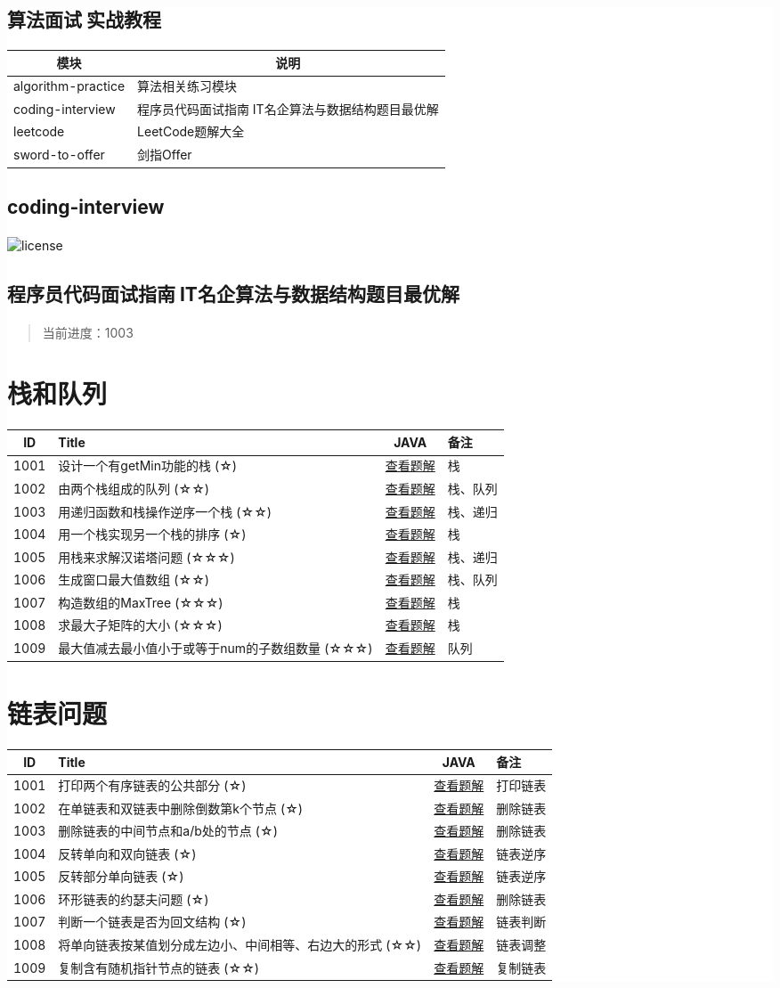 ## 算法面试 实战教程


|  模块   | 说明  |
|  ----  | ----  |
| algorithm-practice | 算法相关练习模块 |
| coding-interview | 程序员代码面试指南 IT名企算法与数据结构题目最优解 |
| leetcode| LeetCode题解大全 |
| sword-to-offer | 剑指Offer |




## coding-interview
![license](https://img.shields.io/github/license/mashape/apistatus.svg)

## 程序员代码面试指南 IT名企算法与数据结构题目最优解 

> 当前进度：1003

# 栈和队列

|  ID  | Title                                           |                             JAVA                             | 备注     |
| :--: | :---------------------------------------------- | :----------------------------------------------------------: | :------- |
| 1001 | 设计一个有getMin功能的栈 (☆)                    | [查看题解](  https://github.com/geekerstar/coding-interview/blob/master/src/main/java/com/geekerstar/s01/GetMinStack.java) | 栈       |
| 1002 | 由两个栈组成的队列 (☆☆)                         | [查看题解](  https://github.com/geekerstar/coding-interview/blob/master/src/main/java/com/geekerstar/s1002/TwoStacksImplementQueue.java  ) | 栈、队列 |
| 1003 | 用递归函数和栈操作逆序一个栈 (☆☆)               | [查看题解](  https://github.com/geekerstar/coding-interview/blob/master/src/main/java/com/geekerstar/s1003/ReverseStackUsingRecursive.java  ) | 栈、递归 |
| 1004 | 用一个栈实现另一个栈的排序 (☆)                  | [查看题解](  Chapter01_Stack%26Queue/Q1004  ) | 栈       |
| 1005 | 用栈来求解汉诺塔问题 (☆☆☆)                      | [查看题解](  Chapter01_Stack%26Queue/Q1005  ) | 栈、递归 |
| 1006 | 生成窗口最大值数组 (☆☆)                         | [查看题解](  Chapter01_Stack%26Queue/Q1006  ) | 栈、队列 |
| 1007 | 构造数组的MaxTree (☆☆☆)                         | [查看题解](  Chapter01_Stack%26Queue/Q1007  ) | 栈       |
| 1008 | 求最大子矩阵的大小 (☆☆☆)                        | [查看题解](  Chapter01_Stack%26Queue/Q1008  ) | 栈       |
| 1009 | 最大值减去最小值小于或等于num的子数组数量 (☆☆☆) | [查看题解](  Chapter01_Stack%26Queue/Q1009  ) | 队列     |

# 链表问题

|  ID  | Title                                                     |                             JAVA                             | 备注     |
| :--: | :-------------------------------------------------------- | :----------------------------------------------------------: | :------- |
| 1001 | 打印两个有序链表的公共部分 (☆)                            | [查看题解](  Chapter02_List/Q1001  ) | 打印链表 |
| 1002 | 在单链表和双链表中删除倒数第k个节点 (☆)                   | [查看题解](  Chapter02_List/Q1002  ) | 删除链表 |
| 1003 | 删除链表的中间节点和a/b处的节点 (☆)                       | [查看题解](  Chapter02_List/Q1003  ) | 删除链表 |
| 1004 | 反转单向和双向链表 (☆)                                    | [查看题解](  Chapter02_List/Q1004  ) | 链表逆序 |
| 1005 | 反转部分单向链表 (☆)                                      | [查看题解](  Chapter02_List/Q1005  ) | 链表逆序 |
| 1006 | 环形链表的约瑟夫问题 (☆)                                  | [查看题解](  Chapter02_List/Q1006  ) | 删除链表 |
| 1007 | 判断一个链表是否为回文结构 (☆)                            | [查看题解](  Chapter02_List/Q1007  ) | 链表判断 |
| 1008 | 将单向链表按某值划分成左边小、中间相等、右边大的形式 (☆☆) | [查看题解](  Chapter02_List/Q1008  ) | 链表调整 |
| 1009 | 复制含有随机指针节点的链表 (☆☆)                           | [查看题解](  Chapter02_List/Q1009  ) | 复制链表 |